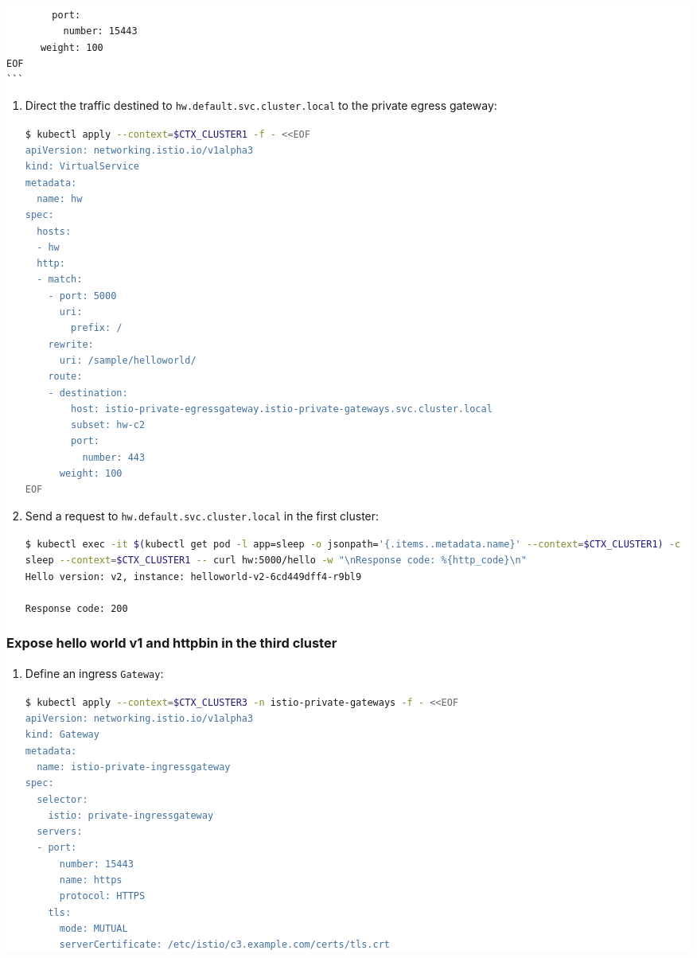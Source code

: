             port:
              number: 15443
          weight: 100
    EOF
    ```

1.  Direct the traffic destined to `hw.default.svc.cluster.local` to the private egress gateway:

    ```bash
    $ kubectl apply --context=$CTX_CLUSTER1 -f - <<EOF
    apiVersion: networking.istio.io/v1alpha3
    kind: VirtualService
    metadata:
      name: hw
    spec:
      hosts:
      - hw
      http:
      - match:
        - port: 5000
          uri:
            prefix: /
        rewrite:
          uri: /sample/helloworld/
        route:
        - destination:
            host: istio-private-egressgateway.istio-private-gateways.svc.cluster.local
            subset: hw-c2
            port:
              number: 443
          weight: 100
    EOF
    ```

1.  Send a request to `hw.default.svc.cluster.local` in the first cluster:

    ```bash
    $ kubectl exec -it $(kubectl get pod -l app=sleep -o jsonpath='{.items..metadata.name}' --context=$CTX_CLUSTER1) -c sleep --context=$CTX_CLUSTER1 -- curl hw:5000/hello -w "\nResponse code: %{http_code}\n"
    Hello version: v2, instance: helloworld-v2-6cd449dff4-r9bl9

    Response code: 200
    ```

### Expose hello world v1 and httpbin in the third cluster

1.  Define an ingress `Gateway`:

    ```bash
    $ kubectl apply --context=$CTX_CLUSTER3 -n istio-private-gateways -f - <<EOF
    apiVersion: networking.istio.io/v1alpha3
    kind: Gateway
    metadata:
      name: istio-private-ingressgateway
    spec:
      selector:
        istio: private-ingressgateway
      servers:
      - port:
          number: 15443
          name: https
          protocol: HTTPS
        tls:
          mode: MUTUAL
          serverCertificate: /etc/istio/c3.example.com/certs/tls.crt